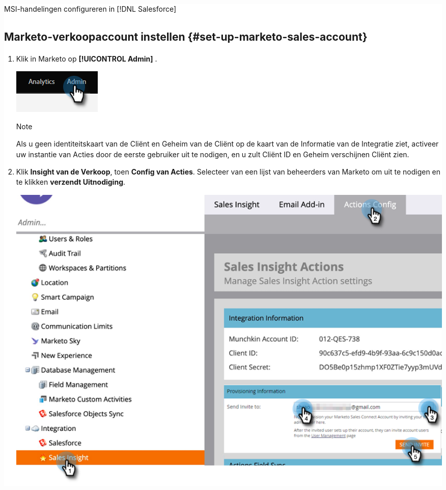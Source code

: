   <td>MSI-handelingen configureren in [!DNL Salesforce]</td>
 </tr>
</table>

## Marketo-verkoopaccount instellen {#set-up-marketo-sales-account}

1. Klik in Marketo op **[!UICONTROL Admin]** .

   ![](assets/msi-actions-admin-guide-1.png)

   >[!NOTE]
   >
   >Als u geen identiteitskaart van de Cliënt en Geheim van de Cliënt op de kaart van de Informatie van de Integratie ziet, activeer uw instantie van Acties door de eerste gebruiker uit te nodigen, en u zult Cliënt ID en Geheim verschijnen Cliënt zien.

1. Klik **Insight van de Verkoop**, toen **Config van Acties**. Selecteer van een lijst van beheerders van Marketo om uit te nodigen en te klikken **verzendt Uitnodiging**.

   ![](assets/msi-actions-admin-guide-2.png)
